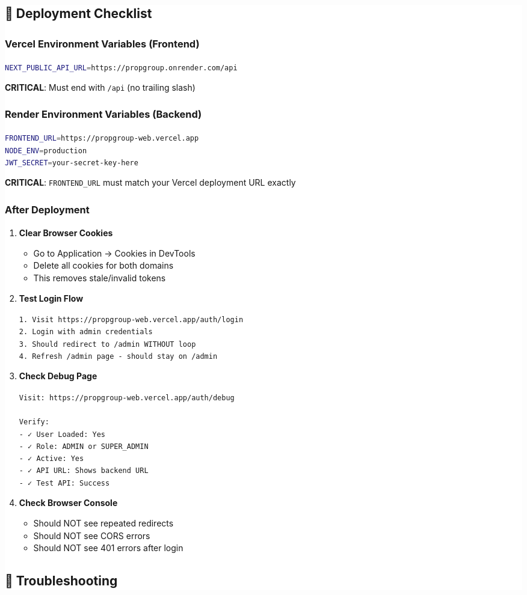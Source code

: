 ## 🚀 Deployment Checklist

### Vercel Environment Variables (Frontend)

```bash
NEXT_PUBLIC_API_URL=https://propgroup.onrender.com/api
```

**CRITICAL**: Must end with `/api` (no trailing slash)

### Render Environment Variables (Backend)

```bash
FRONTEND_URL=https://propgroup-web.vercel.app
NODE_ENV=production
JWT_SECRET=your-secret-key-here
```

**CRITICAL**: `FRONTEND_URL` must match your Vercel deployment URL exactly

### After Deployment

1. **Clear Browser Cookies**
   - Go to Application → Cookies in DevTools
   - Delete all cookies for both domains
   - This removes stale/invalid tokens

2. **Test Login Flow**
   ```
   1. Visit https://propgroup-web.vercel.app/auth/login
   2. Login with admin credentials
   3. Should redirect to /admin WITHOUT loop
   4. Refresh /admin page - should stay on /admin
   ```

3. **Check Debug Page**
   ```
   Visit: https://propgroup-web.vercel.app/auth/debug

   Verify:
   - ✓ User Loaded: Yes
   - ✓ Role: ADMIN or SUPER_ADMIN
   - ✓ Active: Yes
   - ✓ API URL: Shows backend URL
   - ✓ Test API: Success
   ```

4. **Check Browser Console**
   - Should NOT see repeated redirects
   - Should NOT see CORS errors
   - Should NOT see 401 errors after login

## 🐛 Troubleshooting
